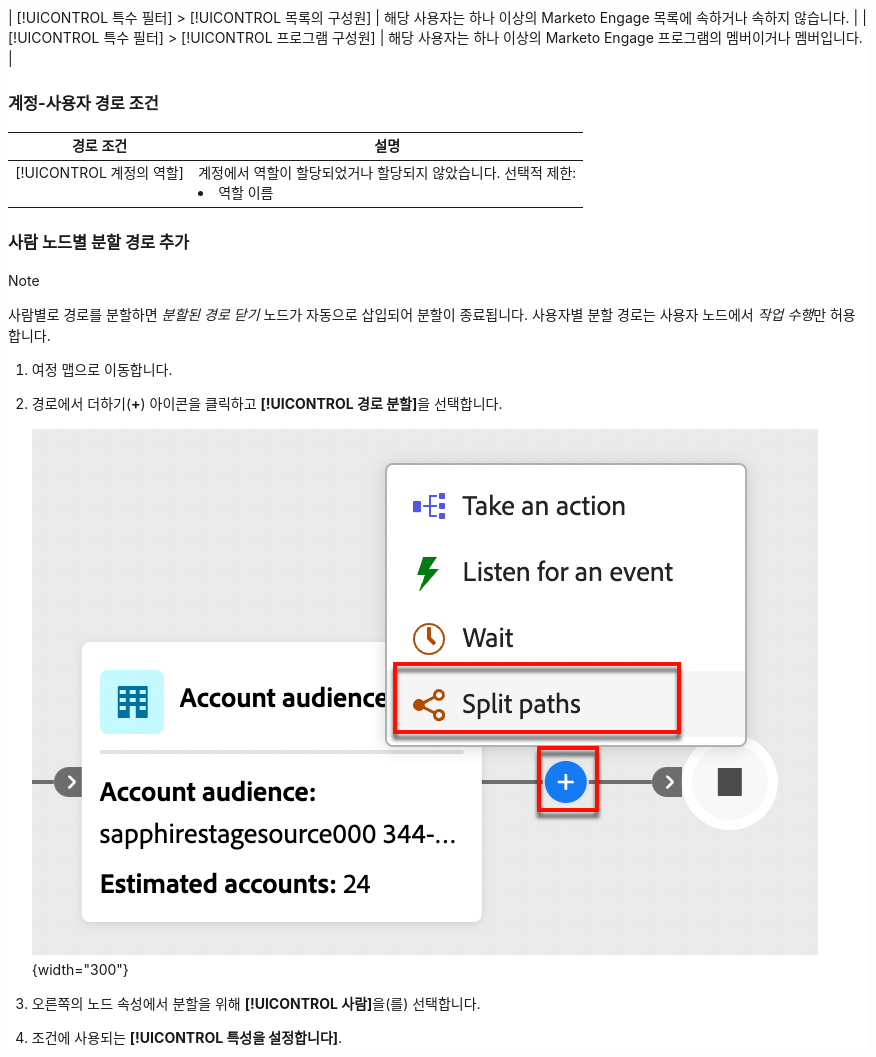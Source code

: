 | [!UICONTROL 특수 필터] > [!UICONTROL 목록의 구성원] | 해당 사용자는 하나 이상의 Marketo Engage 목록에 속하거나 속하지 않습니다. |
| [!UICONTROL 특수 필터] > [!UICONTROL 프로그램 구성원] | 해당 사용자는 하나 이상의 Marketo Engage 프로그램의 멤버이거나 멤버입니다. |

### 계정-사용자 경로 조건

| 경로 조건 | 설명 |
| --------------- | ----------- |
| [!UICONTROL 계정의 역할] | 계정에서 역할이 할당되었거나 할당되지 않았습니다. 선택적 제한: <li>역할 이름 |

### 사람 노드별 분할 경로 추가

>[!NOTE]
>
>사람별로 경로를 분할하면 _분할된 경로 닫기_ 노드가 자동으로 삽입되어 분할이 종료됩니다. 사용자별 분할 경로는 사용자 노드에서 _작업 수행_&#x200B;만 허용합니다.

1. 여정 맵으로 이동합니다.

1. 경로에서 더하기(**+**) 아이콘을 클릭하고 **[!UICONTROL 경로 분할]**&#x200B;을 선택합니다.

   ![여정 노드 추가 - 경로 분할](./assets/add-node-split.png){width="300"}

1. 오른쪽의 노드 속성에서 분할을 위해 **[!UICONTROL 사람]**&#x200B;을(를) 선택합니다.

1. 조건에 사용되는 **[!UICONTROL 특성을 설정합니다]**.
